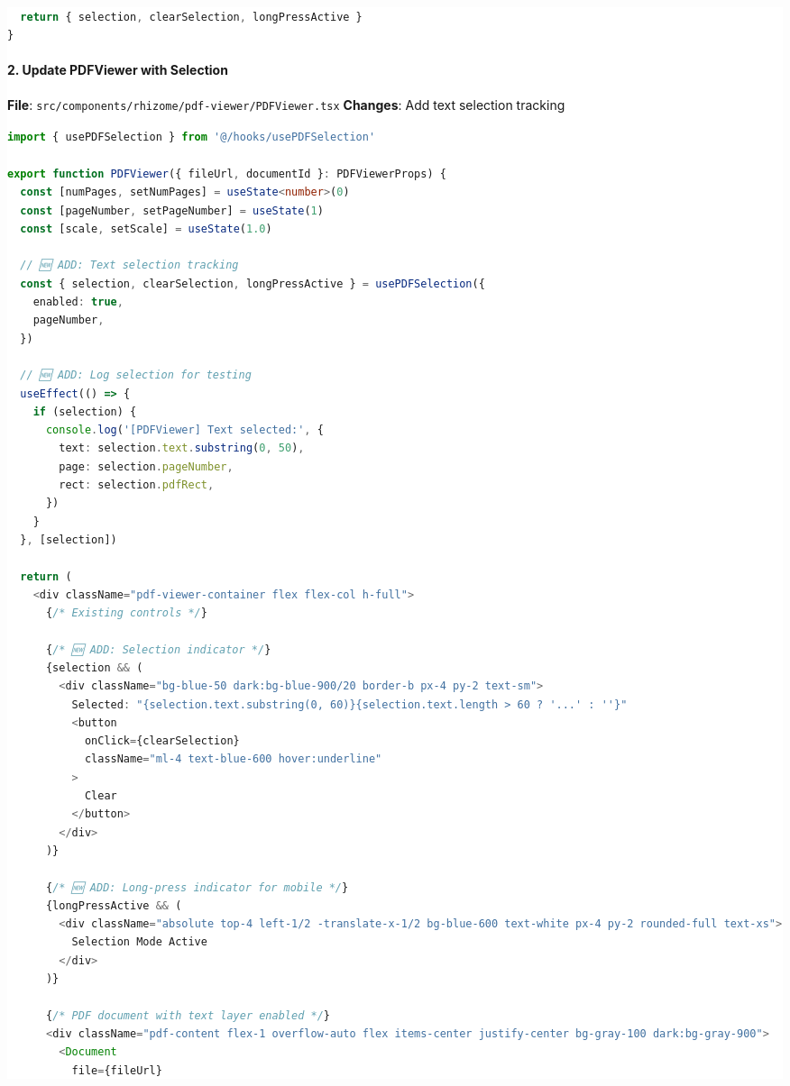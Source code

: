 ```typescript
  return { selection, clearSelection, longPressActive }
}
```

#### 2. Update PDFViewer with Selection

**File**: `src/components/rhizome/pdf-viewer/PDFViewer.tsx`
**Changes**: Add text selection tracking

```typescript
import { usePDFSelection } from '@/hooks/usePDFSelection'

export function PDFViewer({ fileUrl, documentId }: PDFViewerProps) {
  const [numPages, setNumPages] = useState<number>(0)
  const [pageNumber, setPageNumber] = useState(1)
  const [scale, setScale] = useState(1.0)

  // 🆕 ADD: Text selection tracking
  const { selection, clearSelection, longPressActive } = usePDFSelection({
    enabled: true,
    pageNumber,
  })

  // 🆕 ADD: Log selection for testing
  useEffect(() => {
    if (selection) {
      console.log('[PDFViewer] Text selected:', {
        text: selection.text.substring(0, 50),
        page: selection.pageNumber,
        rect: selection.pdfRect,
      })
    }
  }, [selection])

  return (
    <div className="pdf-viewer-container flex flex-col h-full">
      {/* Existing controls */}

      {/* 🆕 ADD: Selection indicator */}
      {selection && (
        <div className="bg-blue-50 dark:bg-blue-900/20 border-b px-4 py-2 text-sm">
          Selected: "{selection.text.substring(0, 60)}{selection.text.length > 60 ? '...' : ''}"
          <button
            onClick={clearSelection}
            className="ml-4 text-blue-600 hover:underline"
          >
            Clear
          </button>
        </div>
      )}

      {/* 🆕 ADD: Long-press indicator for mobile */}
      {longPressActive && (
        <div className="absolute top-4 left-1/2 -translate-x-1/2 bg-blue-600 text-white px-4 py-2 rounded-full text-xs">
          Selection Mode Active
        </div>
      )}

      {/* PDF document with text layer enabled */}
      <div className="pdf-content flex-1 overflow-auto flex items-center justify-center bg-gray-100 dark:bg-gray-900">
        <Document
          file={fileUrl}
```